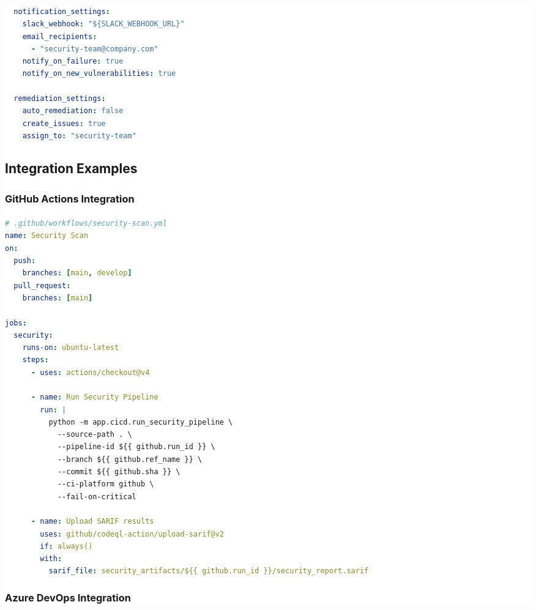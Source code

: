 ```yaml
  notification_settings:
    slack_webhook: "${SLACK_WEBHOOK_URL}"
    email_recipients:
      - "security-team@company.com"
    notify_on_failure: true
    notify_on_new_vulnerabilities: true
  
  remediation_settings:
    auto_remediation: false
    create_issues: true
    assign_to: "security-team"
```

## Integration Examples

### GitHub Actions Integration

```yaml
# .github/workflows/security-scan.yml
name: Security Scan
on:
  push:
    branches: [main, develop]
  pull_request:
    branches: [main]

jobs:
  security:
    runs-on: ubuntu-latest
    steps:
      - uses: actions/checkout@v4
      
      - name: Run Security Pipeline
        run: |
          python -m app.cicd.run_security_pipeline \
            --source-path . \
            --pipeline-id ${{ github.run_id }} \
            --branch ${{ github.ref_name }} \
            --commit ${{ github.sha }} \
            --ci-platform github \
            --fail-on-critical
      
      - name: Upload SARIF results
        uses: github/codeql-action/upload-sarif@v2
        if: always()
        with:
          sarif_file: security_artifacts/${{ github.run_id }}/security_report.sarif
```

### Azure DevOps Integration
